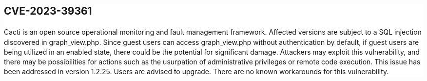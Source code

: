 ## CVE-2023-39361
 Cacti is an open source operational monitoring and fault management framework. Affected versions are subject to a SQL injection discovered in graph_view.php. Since guest users can access graph_view.php without authentication by default, if guest users are being utilized in an enabled state, there could be the potential for significant damage. Attackers may exploit this vulnerability, and there may be possibilities for actions such as the usurpation of administrative privileges or remote code execution. This issue has been addressed in version 1.2.25. Users are advised to upgrade. There are no known workarounds for this vulnerability.

